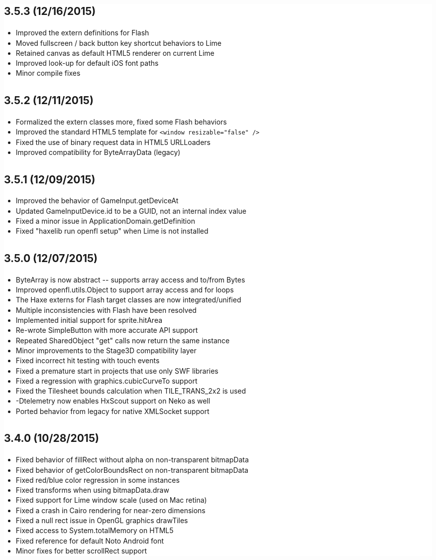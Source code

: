 
3.5.3 (12/16/2015)
------------------

* Improved the extern definitions for Flash
* Moved fullscreen / back button key shortcut behaviors to Lime
* Retained canvas as default HTML5 renderer on current Lime
* Improved look-up for default iOS font paths
* Minor compile fixes


3.5.2 (12/11/2015)
------------------

* Formalized the extern classes more, fixed some Flash behaviors
* Improved the standard HTML5 template for `<window resizable="false" />`
* Fixed the use of binary request data in HTML5 URLLoaders
* Improved compatibility for ByteArrayData (legacy)


3.5.1 (12/09/2015)
------------------

* Improved the behavior of GameInput.getDeviceAt
* Updated GameInputDevice.id to be a GUID, not an internal index value
* Fixed a minor issue in ApplicationDomain.getDefinition
* Fixed "haxelib run openfl setup" when Lime is not installed


3.5.0 (12/07/2015)
------------------

* ByteArray is now abstract -- supports array access and to/from Bytes
* Improved openfl.utils.Object to support array access and for loops
* The Haxe externs for Flash target classes are now integrated/unified
* Multiple inconsistencies with Flash have been resolved
* Implemented initial support for sprite.hitArea
* Re-wrote SimpleButton with more accurate API support
* Repeated SharedObject "get" calls now return the same instance
* Minor improvements to the Stage3D compatibility layer
* Fixed incorrect hit testing with touch events
* Fixed a premature start in projects that use only SWF libraries
* Fixed a regression with graphics.cubicCurveTo support
* Fixed the Tilesheet bounds calculation when TILE_TRANS_2x2 is used
* -Dtelemetry now enables HxScout support on Neko as well
* Ported behavior from legacy for native XMLSocket support


3.4.0 (10/28/2015)
------------------

* Fixed behavior of fillRect without alpha on non-transparent bitmapData
* Fixed behavior of getColorBoundsRect on non-transparent bitmapData
* Fixed red/blue color regression in some instances
* Fixed transforms when using bitmapData.draw
* Fixed support for Lime window scale (used on Mac retina)
* Fixed a crash in Cairo rendering for near-zero dimensions
* Fixed a null rect issue in OpenGL graphics drawTiles
* Fixed access to System.totalMemory on HTML5
* Fixed reference for default Noto Android font
* Minor fixes for better scrollRect support 

